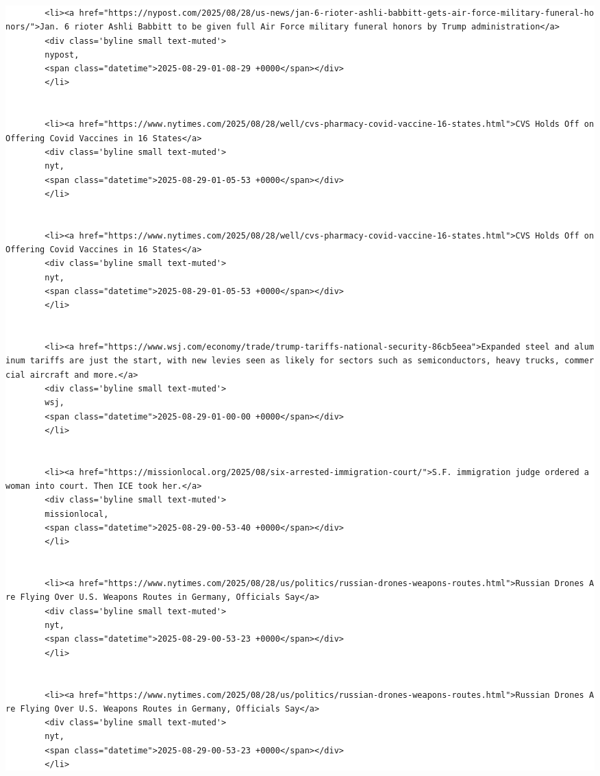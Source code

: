 
            <li><a href="https://nypost.com/2025/08/28/us-news/jan-6-rioter-ashli-babbitt-gets-air-force-military-funeral-honors/">Jan. 6 rioter Ashli Babbitt to be given full Air Force military funeral honors by Trump administration</a>
            <div class='byline small text-muted'>
            nypost, 
            <span class="datetime">2025-08-29-01-08-29 +0000</span></div>
            </li>
        

            <li><a href="https://www.nytimes.com/2025/08/28/well/cvs-pharmacy-covid-vaccine-16-states.html">CVS Holds Off on Offering Covid Vaccines in 16 States</a>
            <div class='byline small text-muted'>
            nyt, 
            <span class="datetime">2025-08-29-01-05-53 +0000</span></div>
            </li>
        

            <li><a href="https://www.nytimes.com/2025/08/28/well/cvs-pharmacy-covid-vaccine-16-states.html">CVS Holds Off on Offering Covid Vaccines in 16 States</a>
            <div class='byline small text-muted'>
            nyt, 
            <span class="datetime">2025-08-29-01-05-53 +0000</span></div>
            </li>
        

            <li><a href="https://www.wsj.com/economy/trade/trump-tariffs-national-security-86cb5eea">Expanded steel and aluminum tariffs are just the start, with new levies seen as likely for sectors such as semiconductors, heavy trucks, commercial aircraft and more.</a>
            <div class='byline small text-muted'>
            wsj, 
            <span class="datetime">2025-08-29-01-00-00 +0000</span></div>
            </li>
        

            <li><a href="https://missionlocal.org/2025/08/six-arrested-immigration-court/">S.F. immigration judge ordered a woman into court. Then ICE took her.</a>
            <div class='byline small text-muted'>
            missionlocal, 
            <span class="datetime">2025-08-29-00-53-40 +0000</span></div>
            </li>
        

            <li><a href="https://www.nytimes.com/2025/08/28/us/politics/russian-drones-weapons-routes.html">Russian Drones Are Flying Over U.S. Weapons Routes in Germany, Officials Say</a>
            <div class='byline small text-muted'>
            nyt, 
            <span class="datetime">2025-08-29-00-53-23 +0000</span></div>
            </li>
        

            <li><a href="https://www.nytimes.com/2025/08/28/us/politics/russian-drones-weapons-routes.html">Russian Drones Are Flying Over U.S. Weapons Routes in Germany, Officials Say</a>
            <div class='byline small text-muted'>
            nyt, 
            <span class="datetime">2025-08-29-00-53-23 +0000</span></div>
            </li>
        